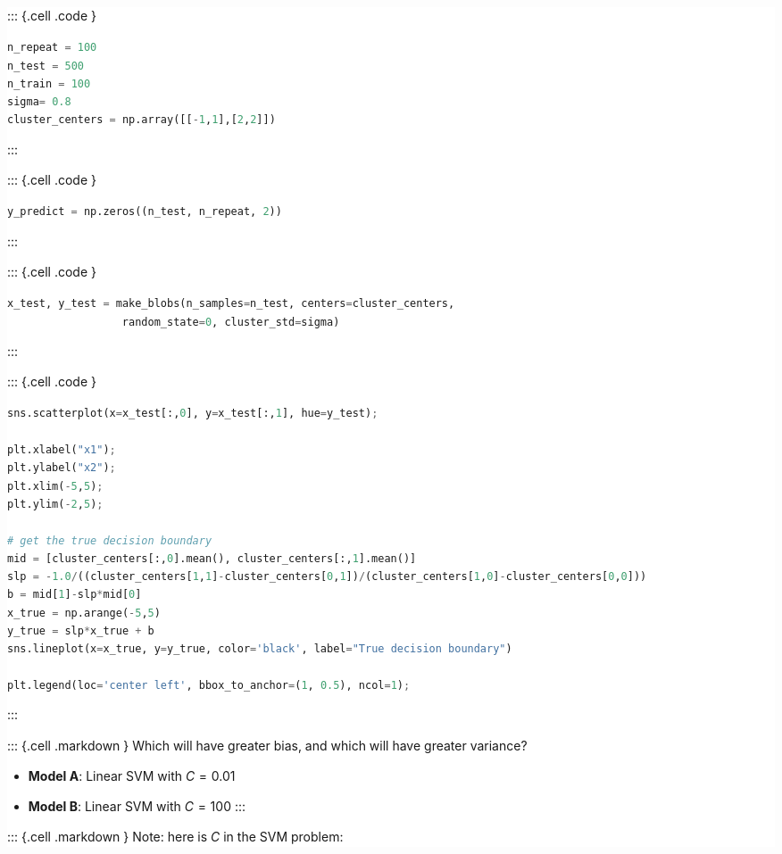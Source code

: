::: {.cell .code }
```python
n_repeat = 100
n_test = 500
n_train = 100
sigma= 0.8
cluster_centers = np.array([[-1,1],[2,2]])
```
:::

::: {.cell .code }
```python
y_predict = np.zeros((n_test, n_repeat, 2))
```
:::

::: {.cell .code }
```python
x_test, y_test = make_blobs(n_samples=n_test, centers=cluster_centers,
                  random_state=0, cluster_std=sigma)
```
:::

::: {.cell .code }
```python
sns.scatterplot(x=x_test[:,0], y=x_test[:,1], hue=y_test);

plt.xlabel("x1");
plt.ylabel("x2");
plt.xlim(-5,5);
plt.ylim(-2,5);

# get the true decision boundary 
mid = [cluster_centers[:,0].mean(), cluster_centers[:,1].mean()]
slp = -1.0/((cluster_centers[1,1]-cluster_centers[0,1])/(cluster_centers[1,0]-cluster_centers[0,0]))
b = mid[1]-slp*mid[0]
x_true = np.arange(-5,5)
y_true = slp*x_true + b
sns.lineplot(x=x_true, y=y_true, color='black', label="True decision boundary")

plt.legend(loc='center left', bbox_to_anchor=(1, 0.5), ncol=1);
```
:::

::: {.cell .markdown }
Which will have greater bias, and which will have greater variance?

-   **Model A**: Linear SVM with $C=0.01$

-   **Model B**: Linear SVM with $C=100$
:::

::: {.cell .markdown }
Note: here is $C$ in the SVM problem:
